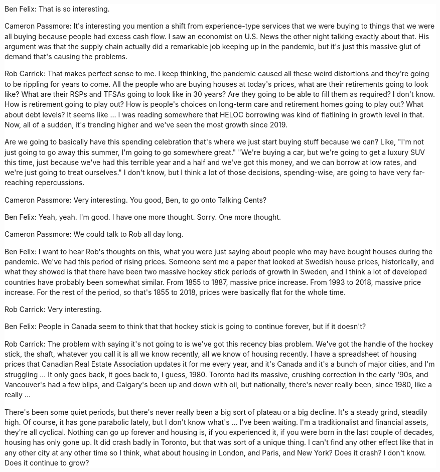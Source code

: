 Ben Felix: That is so interesting.

Cameron Passmore: It's interesting you mention a shift from experience-type services that we were buying to things that we were all buying because people had excess cash flow. I saw an economist on U.S. News the other night talking exactly about that. His argument was that the supply chain actually did a remarkable job keeping up in the pandemic, but it's just this massive glut of demand that's causing the problems.

Rob Carrick: That makes perfect sense to me. I keep thinking, the pandemic caused all these weird distortions and they're going to be rippling for years to come. All the people who are buying houses at today's prices, what are their retirements going to look like? What are their RSPs and TFSAs going to look like in 30 years? Are they going to be able to fill them as required? I don't know. How is retirement going to play out? How is people's choices on long-term care and retirement homes going to play out? What about debt levels? It seems like ... I was reading somewhere that HELOC borrowing was kind of flatlining in growth level in that. Now, all of a sudden, it's trending higher and we've seen the most growth since 2019.

Are we going to basically have this spending celebration that's where we just start buying stuff because we can? Like, "I'm not just going to go away this summer, I'm going to go somewhere great." "We're buying a car, but we're going to get a luxury SUV this time, just because we've had this terrible year and a half and we've got this money, and we can borrow at low rates, and we're just going to treat ourselves." I don't know, but I think a lot of those decisions, spending-wise, are going to have very far-reaching repercussions.

Cameron Passmore: Very interesting. You good, Ben, to go onto Talking Cents?

Ben Felix: Yeah, yeah. I'm good. I have one more thought. Sorry. One more thought.

Cameron Passmore: We could talk to Rob all day long.

Ben Felix: I want to hear Rob's thoughts on this, what you were just saying about people who may have bought houses during the pandemic. We've had this period of rising prices. Someone sent me a paper that looked at Swedish house prices, historically, and what they showed is that there have been two massive hockey stick periods of growth in Sweden, and I think a lot of developed countries have probably been somewhat similar. From 1855 to 1887, massive price increase. From 1993 to 2018, massive price increase. For the rest of the period, so that's 1855 to 2018, prices were basically flat for the whole time.

Rob Carrick: Very interesting.

Ben Felix: People in Canada seem to think that that hockey stick is going to continue forever, but if it doesn't?

Rob Carrick: The problem with saying it's not going to is we've got this recency bias problem. We've got the handle of the hockey stick, the shaft, whatever you call it is all we know recently, all we know of housing recently. I have a spreadsheet of housing prices that Canadian Real Estate Association updates it for me every year, and it's Canada and it's a bunch of major cities, and I'm struggling ... It only goes back, it goes back to, I guess, 1980. Toronto had its massive, crushing correction in the early '90s, and Vancouver's had a few blips, and Calgary's been up and down with oil, but nationally, there's never really been, since 1980, like a really ...

There's been some quiet periods, but there's never really been a big sort of plateau or a big decline. It's a steady grind, steadily high. Of course, it has gone parabolic lately, but I don't know what's ... I've been waiting. I'm a traditionalist and financial assets, they're all cyclical. Nothing can go up forever and housing is, if you experienced it, if you were born in the last couple of decades, housing has only gone up. It did crash badly in Toronto, but that was sort of a unique thing. I can't find any other effect like that in any other city at any other time so I think, what about housing in London, and Paris, and New York? Does it crash? I don't know. Does it continue to grow?
